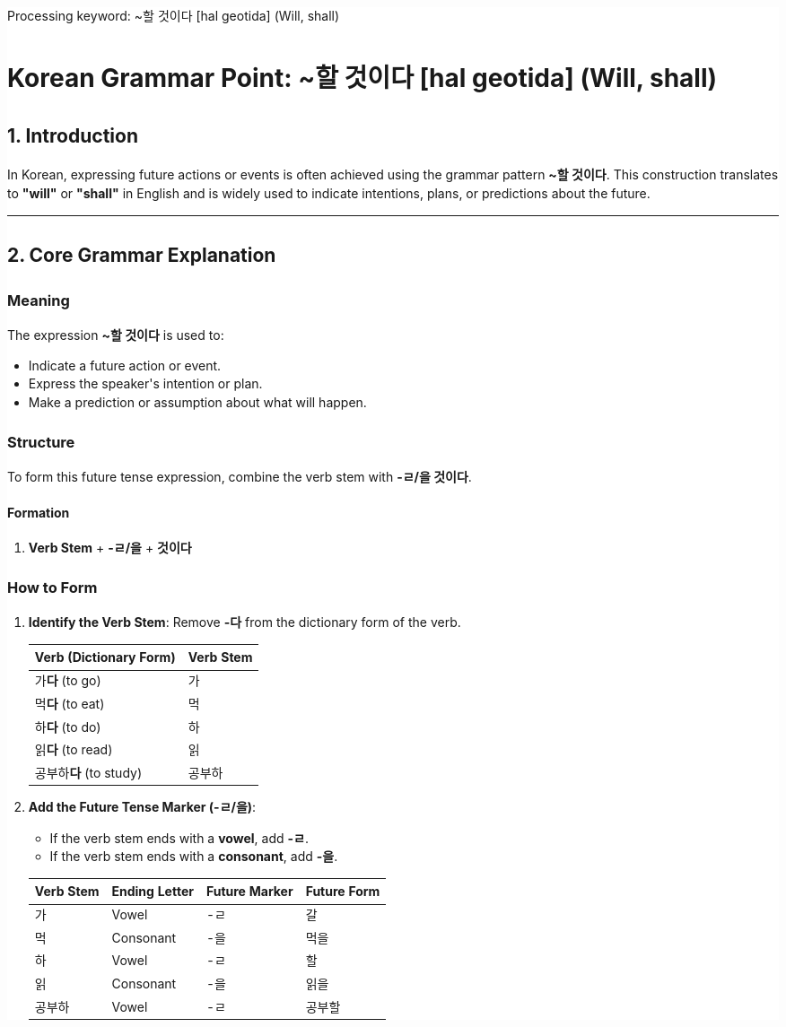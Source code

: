 Processing keyword: ~할 것이다 [hal geotida] (Will, shall)
# Korean Grammar Point: ~할 것이다 [hal geotida] (Will, shall)

## 1. Introduction
In Korean, expressing future actions or events is often achieved using the grammar pattern **~할 것이다**. This construction translates to **"will"** or **"shall"** in English and is widely used to indicate intentions, plans, or predictions about the future.

---
## 2. Core Grammar Explanation
### Meaning
The expression **~할 것이다** is used to:
- Indicate a future action or event.
- Express the speaker's intention or plan.
- Make a prediction or assumption about what will happen.
### Structure
To form this future tense expression, combine the verb stem with **-ㄹ/을 것이다**.
#### Formation
1. **Verb Stem** + **-ㄹ/을** + **것이다**
### How to Form
1. **Identify the Verb Stem**:
   Remove **-다** from the dictionary form of the verb.
   
   | Verb (Dictionary Form) | Verb Stem |
   |------------------------|-----------|
   | 가**다** (to go)           | 가         |
   | 먹**다** (to eat)          | 먹        |
   | 하**다** (to do)           | 하         |
   | 읽**다** (to read)         | 읽        |
   | 공부하**다** (to study)     | 공부하     |

2. **Add the Future Tense Marker (-ㄹ/을)**:
   - If the verb stem ends with a **vowel**, add **-ㄹ**.
   - If the verb stem ends with a **consonant**, add **-을**.
   
   | Verb Stem | Ending Letter | Future Marker | Future Form   |
   |-----------|---------------|---------------|---------------|
   | 가        | Vowel         | -ㄹ           | 갈           |
   | 먹        | Consonant     | -을          | 먹을         |
   | 하        | Vowel         | -ㄹ           | 할           |
   | 읽        | Consonant     | -을          | 읽을         |
   | 공부하    | Vowel         | -ㄹ           | 공부할       |

